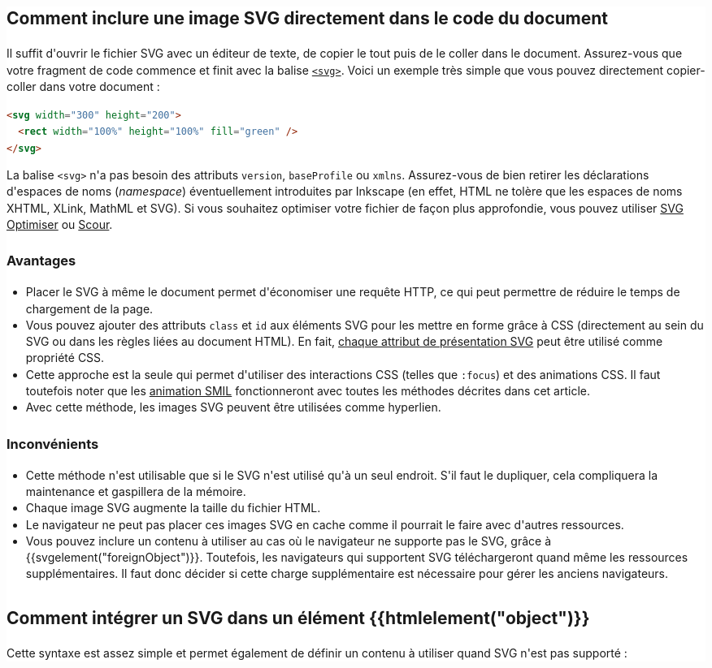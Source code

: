 ## Comment inclure une image SVG directement dans le code du document

Il suffit d'ouvrir le fichier SVG avec un éditeur de texte, de copier le tout puis de le coller dans le document. Assurez-vous que votre fragment de code commence et finit avec la balise [`<svg>`](/fr/docs/Web/SVG/Element/svg). Voici un exemple très simple que vous pouvez directement copier-coller dans votre document :

```html
<svg width="300" height="200">
  <rect width="100%" height="100%" fill="green" />
</svg>
```

La balise `<svg>` n'a pas besoin des attributs `version`, `baseProfile` ou `xmlns`. Assurez-vous de bien retirer les déclarations d'espaces de noms (_namespace_) éventuellement introduites par Inkscape (en effet, HTML ne tolère que les espaces de noms XHTML, XLink, MathML et SVG). Si vous souhaitez optimiser votre fichier de façon plus approfondie, vous pouvez utiliser [SVG Optimiser](http://petercollingridge.appspot.com/svg_optimiser) ou [Scour](http://www.codedread.com/scour/).

### Avantages

- Placer le SVG à même le document permet d'économiser une requête HTTP, ce qui peut permettre de réduire le temps de chargement de la page.
- Vous pouvez ajouter des attributs `class` et `id` aux éléments SVG pour les mettre en forme grâce à CSS (directement au sein du SVG ou dans les règles liées au document HTML). En fait, [chaque attribut de présentation SVG](/fr/docs/Web/SVG/Attribute#Attributs_de_pr.C3.A9sentation) peut être utilisé comme propriété CSS.
- Cette approche est la seule qui permet d'utiliser des interactions CSS (telles que `:focus`) et des animations CSS. Il faut toutefois noter que les [animation SMIL](http://css-tricks.com/guide-svg-animations-smil/) fonctionneront avec toutes les méthodes décrites dans cet article.
- Avec cette méthode, les images SVG peuvent être utilisées comme hyperlien.

### Inconvénients

- Cette méthode n'est utilisable que si le SVG n'est utilisé qu'à un seul endroit. S'il faut le dupliquer, cela compliquera la maintenance et gaspillera de la mémoire.
- Chaque image SVG augmente la taille du fichier HTML.
- Le navigateur ne peut pas placer ces images SVG en cache comme il pourrait le faire avec d'autres ressources.
- Vous pouvez inclure un contenu à utiliser au cas où le navigateur ne supporte pas le SVG, grâce à {{svgelement("foreignObject")}}. Toutefois, les navigateurs qui supportent SVG téléchargeront quand même les ressources supplémentaires. Il faut donc décider si cette charge supplémentaire est nécessaire pour gérer les anciens navigateurs.



## Comment intégrer un SVG dans un élément {{htmlelement("object")}}

Cette syntaxe est assez simple et permet également de définir un contenu à utiliser quand SVG n'est pas supporté :
